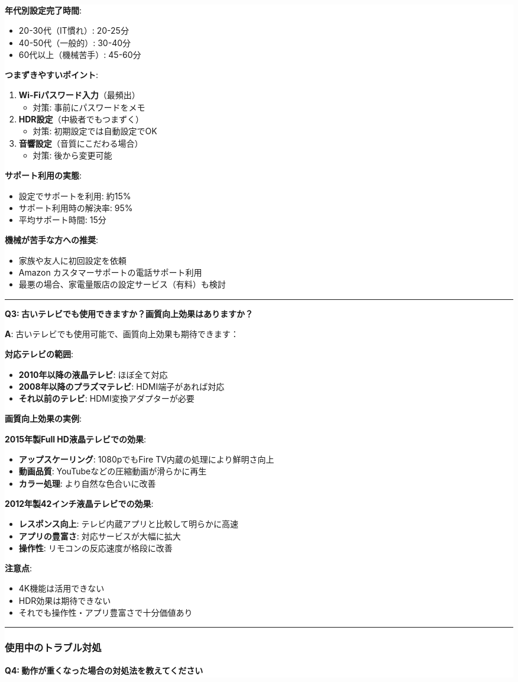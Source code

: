 **年代別設定完了時間**:
- 20-30代（IT慣れ）: 20-25分
- 40-50代（一般的）: 30-40分  
- 60代以上（機械苦手）: 45-60分

**つまずきやすいポイント**:
1. **Wi-Fiパスワード入力**（最頻出）
   - 対策: 事前にパスワードをメモ
2. **HDR設定**（中級者でもつまずく）
   - 対策: 初期設定では自動設定でOK
3. **音響設定**（音質にこだわる場合）
   - 対策: 後から変更可能

**サポート利用の実態**:
- 設定でサポートを利用: 約15%
- サポート利用時の解決率: 95%
- 平均サポート時間: 15分

**機械が苦手な方への推奨**:
- 家族や友人に初回設定を依頼
- Amazon カスタマーサポートの電話サポート利用
- 最悪の場合、家電量販店の設定サービス（有料）も検討

---

**Q3: 古いテレビでも使用できますか？画質向上効果はありますか？**

**A**: 古いテレビでも使用可能で、画質向上効果も期待できます：

**対応テレビの範囲**:
- **2010年以降の液晶テレビ**: ほぼ全て対応
- **2008年以降のプラズマテレビ**: HDMI端子があれば対応
- **それ以前のテレビ**: HDMI変換アダプターが必要

**画質向上効果の実例**:

**2015年製Full HD液晶テレビでの効果**:
- **アップスケーリング**: 1080pでもFire TV内蔵の処理により鮮明さ向上
- **動画品質**: YouTubeなどの圧縮動画が滑らかに再生
- **カラー処理**: より自然な色合いに改善

**2012年製42インチ液晶テレビでの効果**:
- **レスポンス向上**: テレビ内蔵アプリと比較して明らかに高速
- **アプリの豊富さ**: 対応サービスが大幅に拡大
- **操作性**: リモコンの反応速度が格段に改善

**注意点**:
- 4K機能は活用できない
- HDR効果は期待できない
- それでも操作性・アプリ豊富さで十分価値あり

---

### 使用中のトラブル対処

**Q4: 動作が重くなった場合の対処法を教えてください**
